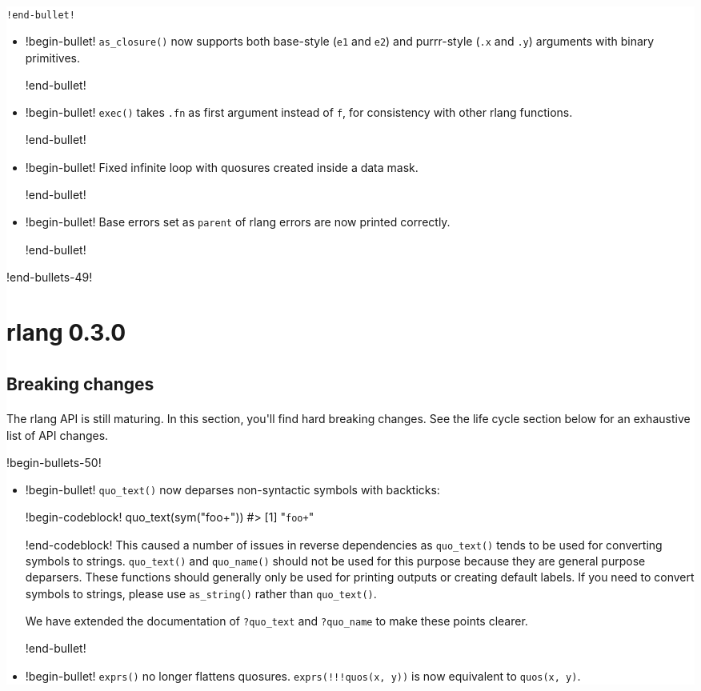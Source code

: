     !end-bullet!
-   !begin-bullet!
    `as_closure()` now supports both base-style (`e1` and `e2`) and
    purrr-style (`.x` and `.y`) arguments with binary primitives.

    !end-bullet!
-   !begin-bullet!
    `exec()` takes `.fn` as first argument instead of `f`, for
    consistency with other rlang functions.

    !end-bullet!
-   !begin-bullet!
    Fixed infinite loop with quosures created inside a data mask.

    !end-bullet!
-   !begin-bullet!
    Base errors set as `parent` of rlang errors are now printed
    correctly.

    !end-bullet!

!end-bullets-49!

# rlang 0.3.0

## Breaking changes

The rlang API is still maturing. In this section, you'll find hard
breaking changes. See the life cycle section below for an exhaustive
list of API changes.

!begin-bullets-50!

-   !begin-bullet!
    `quo_text()` now deparses non-syntactic symbols with backticks:

    !begin-codeblock!
        quo_text(sym("foo+"))
        #> [1] "`foo+`"

    !end-codeblock!
    This caused a number of issues in reverse dependencies as
    `quo_text()` tends to be used for converting symbols to strings.
    `quo_text()` and `quo_name()` should not be used for this purpose
    because they are general purpose deparsers. These functions should
    generally only be used for printing outputs or creating default
    labels. If you need to convert symbols to strings, please use
    `as_string()` rather than `quo_text()`.

    We have extended the documentation of `?quo_text` and `?quo_name` to
    make these points clearer.

    !end-bullet!
-   !begin-bullet!
    `exprs()` no longer flattens quosures. `exprs(!!!quos(x, y))` is now
    equivalent to `quos(x, y)`.
